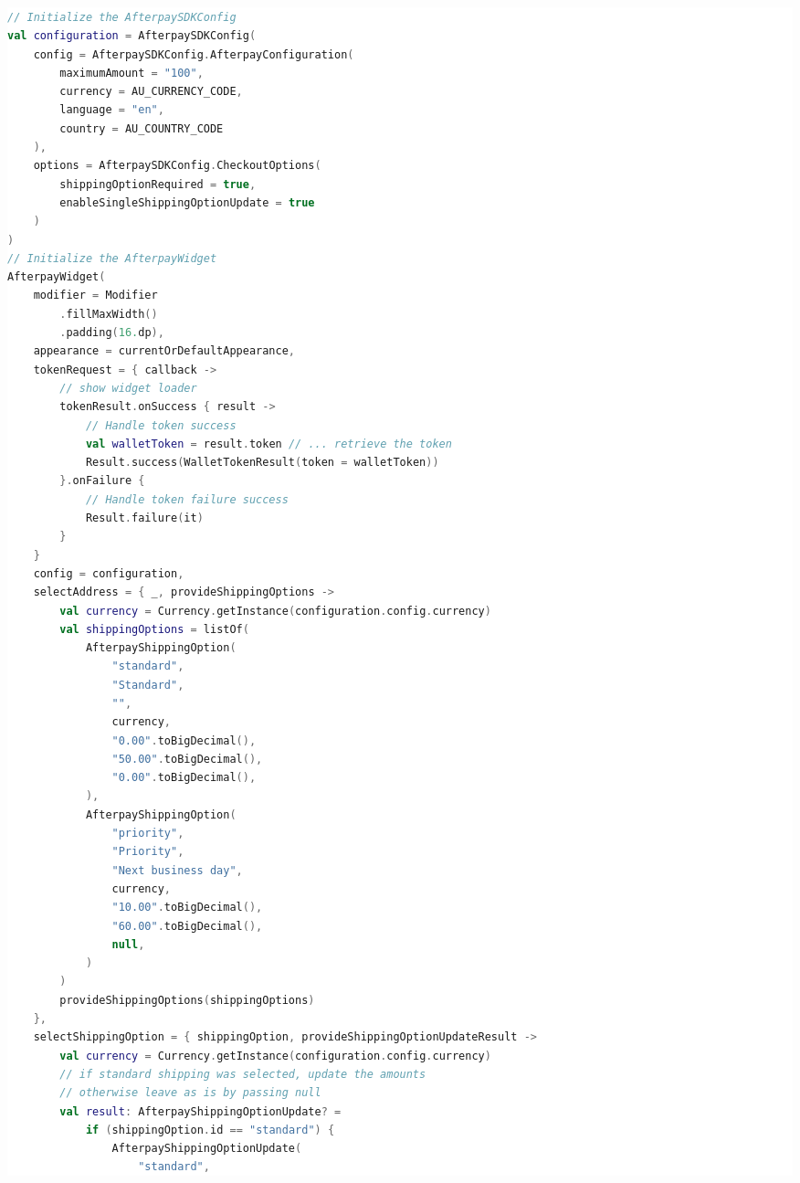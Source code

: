 ```Kotlin
// Initialize the AfterpaySDKConfig
val configuration = AfterpaySDKConfig(
    config = AfterpaySDKConfig.AfterpayConfiguration(
        maximumAmount = "100",
        currency = AU_CURRENCY_CODE,
        language = "en",
        country = AU_COUNTRY_CODE
    ),
    options = AfterpaySDKConfig.CheckoutOptions(
        shippingOptionRequired = true,
        enableSingleShippingOptionUpdate = true
    )
)
// Initialize the AfterpayWidget
AfterpayWidget(
    modifier = Modifier
        .fillMaxWidth()
        .padding(16.dp),
    appearance = currentOrDefaultAppearance,
    tokenRequest = { callback ->
        // show widget loader
        tokenResult.onSuccess { result ->
            // Handle token success
            val walletToken = result.token // ... retrieve the token
            Result.success(WalletTokenResult(token = walletToken))
        }.onFailure {
            // Handle token failure success
            Result.failure(it)
        }
    }
    config = configuration,
    selectAddress = { _, provideShippingOptions ->
        val currency = Currency.getInstance(configuration.config.currency)
        val shippingOptions = listOf(
            AfterpayShippingOption(
                "standard",
                "Standard",
                "",
                currency,
                "0.00".toBigDecimal(),
                "50.00".toBigDecimal(),
                "0.00".toBigDecimal(),
            ),
            AfterpayShippingOption(
                "priority",
                "Priority",
                "Next business day",
                currency,
                "10.00".toBigDecimal(),
                "60.00".toBigDecimal(),
                null,
            )
        )
        provideShippingOptions(shippingOptions)
    },
    selectShippingOption = { shippingOption, provideShippingOptionUpdateResult ->
        val currency = Currency.getInstance(configuration.config.currency)
        // if standard shipping was selected, update the amounts
        // otherwise leave as is by passing null
        val result: AfterpayShippingOptionUpdate? =
            if (shippingOption.id == "standard") {
                AfterpayShippingOptionUpdate(
                    "standard",
```